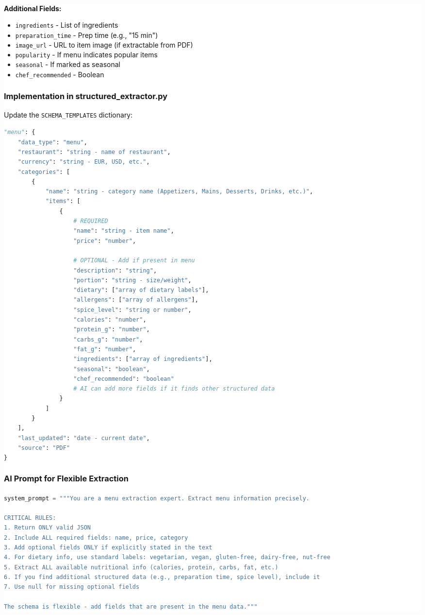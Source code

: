 **Additional Fields:**
- `ingredients` - List of ingredients
- `preparation_time` - Prep time (e.g., "15 min")
- `image_url` - URL to item image (if extractable from PDF)
- `popularity` - If menu indicates popular items
- `seasonal` - If marked as seasonal
- `chef_recommended` - Boolean

### Implementation in structured_extractor.py

Update the `SCHEMA_TEMPLATES` dictionary:

```python
"menu": {
    "data_type": "menu",
    "restaurant": "string - name of restaurant",
    "currency": "string - EUR, USD, etc.",
    "categories": [
        {
            "name": "string - category name (Appetizers, Mains, Desserts, Drinks, etc.)",
            "items": [
                {
                    # REQUIRED
                    "name": "string - item name",
                    "price": "number",
                    
                    # OPTIONAL - Add if present in menu
                    "description": "string",
                    "portion": "string - size/weight",
                    "dietary": ["array of dietary labels"],
                    "allergens": ["array of allergens"],
                    "spice_level": "string or number",
                    "calories": "number",
                    "protein_g": "number",
                    "carbs_g": "number",
                    "fat_g": "number",
                    "ingredients": ["array of ingredients"],
                    "seasonal": "boolean",
                    "chef_recommended": "boolean"
                    # AI can add more fields if it finds other structured data
                }
            ]
        }
    ],
    "last_updated": "date - current date",
    "source": "PDF" 
}
```

### AI Prompt for Flexible Extraction

```python
system_prompt = """You are a menu extraction expert. Extract menu information precisely.

CRITICAL RULES:
1. Return ONLY valid JSON
2. Include ALL required fields: name, price, category
3. Add optional fields ONLY if explicitly stated in the text
4. For dietary info, use standard labels: vegetarian, vegan, gluten-free, dairy-free, nut-free
5. Extract ALL available nutritional info (calories, protein, carbs, fat, etc.)
6. If you find additional structured data (e.g., preparation time, spice level), include it
7. Use null for missing optional fields

The schema is flexible - add fields that are present in the menu data."""

```